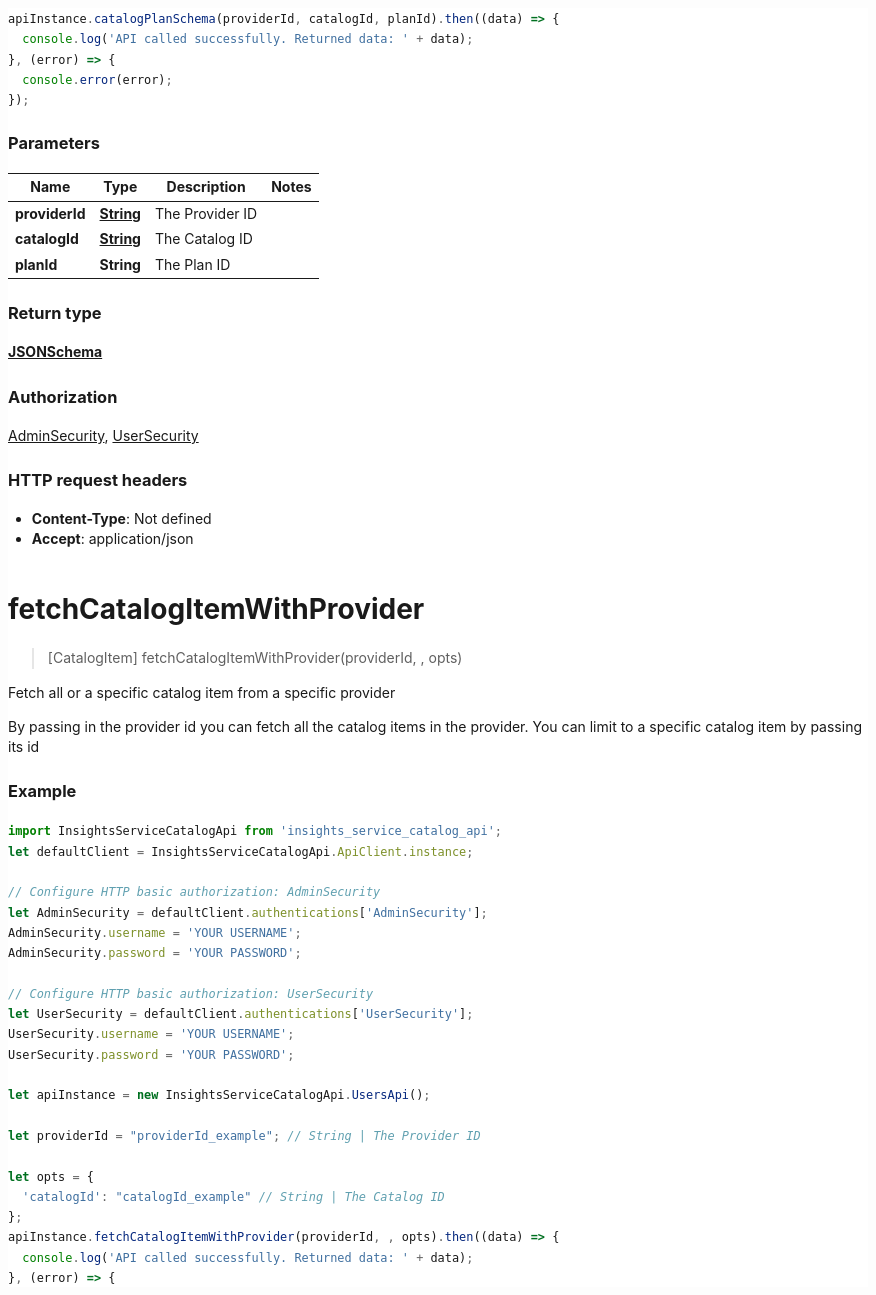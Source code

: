 ```javascript
apiInstance.catalogPlanSchema(providerId, catalogId, planId).then((data) => {
  console.log('API called successfully. Returned data: ' + data);
}, (error) => {
  console.error(error);
});

```

### Parameters

Name | Type | Description  | Notes
------------- | ------------- | ------------- | -------------
 **providerId** | [**String**](.md)| The Provider ID | 
 **catalogId** | [**String**](.md)| The Catalog ID | 
 **planId** | **String**| The Plan ID | 

### Return type

[**JSONSchema**](JSONSchema.md)

### Authorization

[AdminSecurity](../README.md#AdminSecurity), [UserSecurity](../README.md#UserSecurity)

### HTTP request headers

 - **Content-Type**: Not defined
 - **Accept**: application/json

<a name="fetchCatalogItemWithProvider"></a>
# **fetchCatalogItemWithProvider**
> [CatalogItem] fetchCatalogItemWithProvider(providerId, , opts)

Fetch all or a specific catalog item from a specific provider

By passing in the provider id you can fetch all the catalog items in the provider. You can limit to a specific catalog item by passing its id 

### Example
```javascript
import InsightsServiceCatalogApi from 'insights_service_catalog_api';
let defaultClient = InsightsServiceCatalogApi.ApiClient.instance;

// Configure HTTP basic authorization: AdminSecurity
let AdminSecurity = defaultClient.authentications['AdminSecurity'];
AdminSecurity.username = 'YOUR USERNAME';
AdminSecurity.password = 'YOUR PASSWORD';

// Configure HTTP basic authorization: UserSecurity
let UserSecurity = defaultClient.authentications['UserSecurity'];
UserSecurity.username = 'YOUR USERNAME';
UserSecurity.password = 'YOUR PASSWORD';

let apiInstance = new InsightsServiceCatalogApi.UsersApi();

let providerId = "providerId_example"; // String | The Provider ID

let opts = { 
  'catalogId': "catalogId_example" // String | The Catalog ID
};
apiInstance.fetchCatalogItemWithProvider(providerId, , opts).then((data) => {
  console.log('API called successfully. Returned data: ' + data);
}, (error) => {
```
